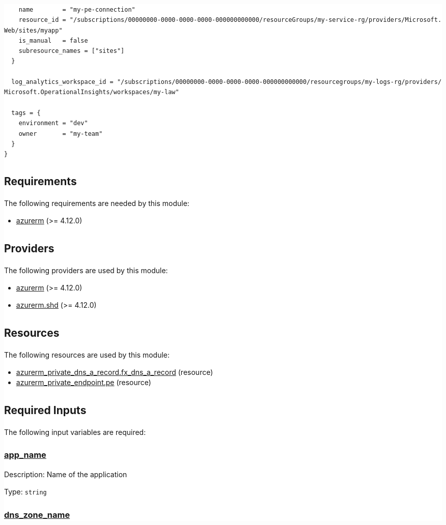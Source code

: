 ```hcl
    name        = "my-pe-connection"
    resource_id = "/subscriptions/00000000-0000-0000-0000-000000000000/resourceGroups/my-service-rg/providers/Microsoft.Web/sites/myapp"
    is_manual   = false
    subresource_names = ["sites"]
  }

  log_analytics_workspace_id = "/subscriptions/00000000-0000-0000-0000-000000000000/resourcegroups/my-logs-rg/providers/Microsoft.OperationalInsights/workspaces/my-law"

  tags = {
    environment = "dev"
    owner       = "my-team"
  }
}
```

## Requirements

The following requirements are needed by this module:

- <a name="requirement_azurerm"></a> [azurerm](#requirement_azurerm) (>= 4.12.0)

## Providers

The following providers are used by this module:

- <a name="provider_azurerm"></a> [azurerm](#provider_azurerm) (>= 4.12.0)

- <a name="provider_azurerm.shd"></a> [azurerm.shd](#provider_azurerm.shd) (>= 4.12.0)

## Resources

The following resources are used by this module:

- [azurerm_private_dns_a_record.fx_dns_a_record](https://registry.terraform.io/providers/hashicorp/azurerm/latest/docs/resources/private_dns_a_record) (resource)
- [azurerm_private_endpoint.pe](https://registry.terraform.io/providers/hashicorp/azurerm/latest/docs/resources/private_endpoint) (resource)

## Required Inputs

The following input variables are required:

### <a name="input_app_name"></a> [app_name](#input_app_name)

Description: Name of the application

Type: `string`

### <a name="input_dns_zone_name"></a> [dns_zone_name](#input_dns_zone_name)
